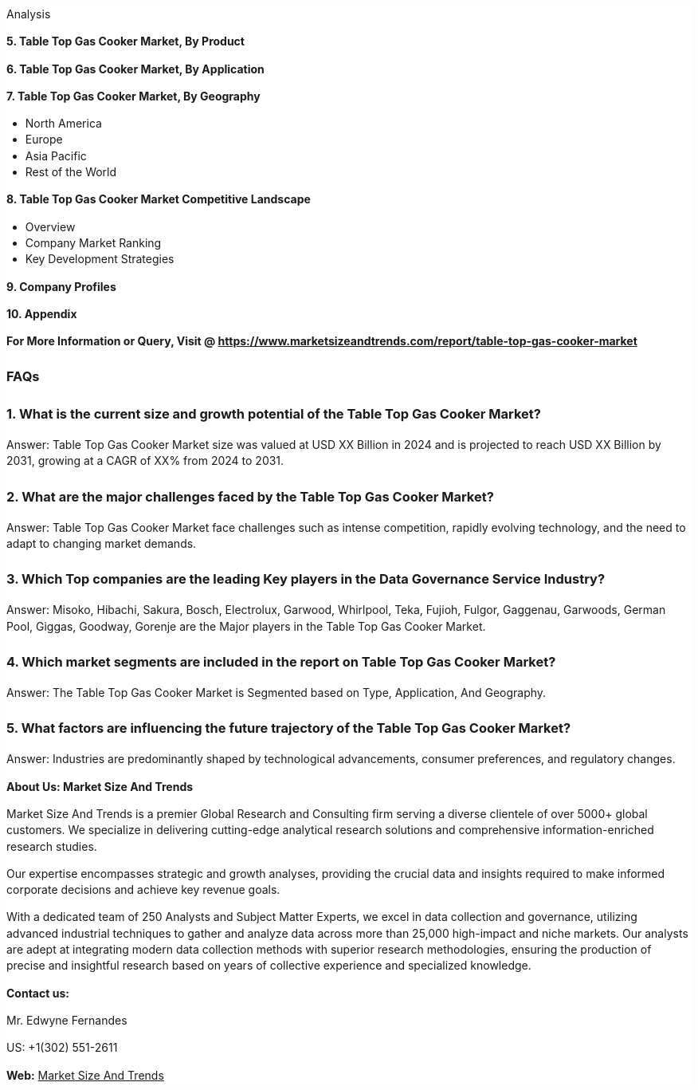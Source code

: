 Analysis</span></li></ul></div><div class="" data-test-id=""><p><strong><span class="">5. Table Top Gas Cooker Market, By Product</span></strong></p></div><div class="" data-test-id=""><p><strong><span class="">6. Table Top Gas Cooker Market, By Application</span></strong></p></div><div class="" data-test-id=""><p><strong><span class="">7. Table Top Gas Cooker Market, By Geography</span></strong></p></div><div class="" data-test-id=""><ul><li><span class="">North America</span></li><li><span class="">Europe</span></li><li><span class="">Asia Pacific</span></li><li><span class="">Rest of the World</span></li></ul></div><div class="" data-test-id=""><p><strong><span class="">8. Table Top Gas Cooker Market Competitive Landscape</span></strong></p></div><div class="" data-test-id=""><ul><li><span class="">Overview</span></li><li><span class="">Company Market Ranking</span></li><li><span class="">Key Development Strategies</span></li></ul></div><div class="" data-test-id=""><p><strong><span class="">9. Company Profiles</span></strong></p></div><div class="" data-test-id=""><p><strong><span class="">10. Appendix</span></strong></p></div><div class="" data-test-id=""><p><strong><span class="">For More Information or Query, Visit @ <a href="https://www.marketsizeandtrends.com/report/table-top-gas-cooker-market" target="_blank">https://www.marketsizeandtrends.com/report/table-top-gas-cooker-market</a></span></strong></p></div><div class="" data-test-id=""><div class="article-main__content" data-test-id="publishing-text-block"><h3><strong><span class="">FAQs</span></strong></h3></div><div class="article-main__content" data-test-id="publishing-text-block"><h3><span class="">1. What is the current size and growth potential of the Table Top Gas Cooker Market?</span></h3></div><div class="article-main__content" data-test-id="publishing-text-block"><p><span class="font-[700]">Answer</span><span class="">: Table Top Gas Cooker Market size was valued at USD XX Billion in 2024 and is projected to reach USD XX Billion by 2031, growing at a CAGR of XX% from 2024 to 2031.</span></p></div><div class="article-main__content" data-test-id="publishing-text-block"><h3><span class="">2. What are the major challenges faced by the Table Top Gas Cooker Market?</span></h3></div><div class="article-main__content" data-test-id="publishing-text-block"><p><span class="font-[700]">Answer</span><span class="">: Table Top Gas Cooker Market face challenges such as intense competition, rapidly evolving technology, and the need to adapt to changing market demands.</span></p></div><div class="article-main__content" data-test-id="publishing-text-block"><h3><span class="">3. Which Top companies are the leading Key players in the Data Governance Service Industry?</span></h3></div><div class="article-main__content" data-test-id="publishing-text-block"><p><span class="font-[700]">Answer</span><span class="">: Misoko, Hibachi, Sakura, Bosch, Electrolux, Garwood, Whirlpool, Teka, Fujioh, Fulgor, Gaggenau, Garwoods, German Pool, Giggas, Goodway, Gorenje are the Major players in the Table Top Gas Cooker Market.</span></p></div><div class="article-main__content" data-test-id="publishing-text-block"><h3><span class="">4. Which market segments are included in the report on Table Top Gas Cooker Market?</span></h3></div><div class="article-main__content" data-test-id="publishing-text-block"><p><span class="font-[700]">Answer</span><span class="">: The Table Top Gas Cooker Market is Segmented based on Type, Application, And Geography.</span></p></div><div class="article-main__content" data-test-id="publishing-text-block"><h3><span class="">5. What factors are influencing the future trajectory of the Table Top Gas Cooker Market?</span></h3></div><div class="article-main__content" data-test-id="publishing-text-block"><p><span class="font-[700]">Answer:</span><span class="">&nbsp;Industries are predominantly shaped by technological advancements, consumer preferences, and regulatory changes.</span></p></div><p><strong><span class="">About Us: Market Size And Trends</span></strong></p></div><div class="" data-test-id=""><p><span class="">Market Size And Trends is a premier Global Research and Consulting firm serving a diverse clientele of over 5000+ global customers. We specialize in delivering cutting-edge analytical research solutions and comprehensive information-enriched research studies.</span></p></div><div class="" data-test-id=""><p><span class="">Our expertise encompasses strategic and growth analyses, providing the crucial data and insights required to make informed corporate decisions and achieve key revenue goals.</span></p></div><div class="" data-test-id=""><p><span class="">With a dedicated team of 250 Analysts and Subject Matter Experts, we excel in data collection and governance, utilizing advanced industrial techniques to gather and analyze data across more than 25,000 high-impact and niche markets. Our analysts are adept at integrating modern data collection methods with superior research methodologies, ensuring the production of precise and insightful research based on years of collective experience and specialized knowledge.</span></p></div><div class="" data-test-id=""><p><strong><span class="">Contact us:</span></strong></p></div><div class="" data-test-id=""><p><span class="">Mr. Edwyne Fernandes</span></p></div><div class="" data-test-id=""><p><span class="">US: +1(302) 551-2611<br /></span></p><p><span class=""><strong>Web:</strong> <a href="https://www.marketsizeandtrends.com/" target="_blank">Market Size And Trends</a></span></p></div>

